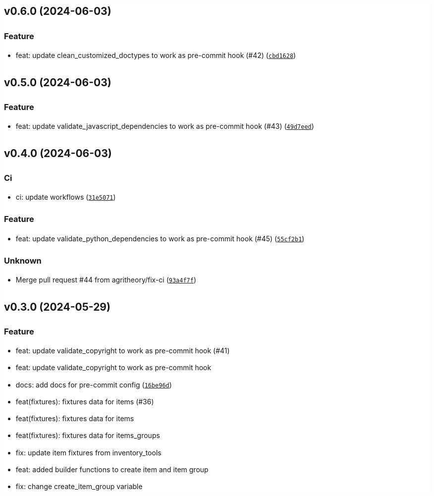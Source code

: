 ## v0.6.0 (2024-06-03)

### Feature

* feat: update clean_customized_doctypes to work as pre-commit hook (#42) ([`cbd1628`](https://github.com/agritheory/test_utils/commit/cbd1628c1277f9a13f888037e5aaa47dd592f1d8))

## v0.5.0 (2024-06-03)

### Feature

* feat: update validate_javascript_dependencies to work as pre-commit hook (#43) ([`49d7eed`](https://github.com/agritheory/test_utils/commit/49d7eed55daf3e67a716d21c0872e541d62040f7))

## v0.4.0 (2024-06-03)

### Ci

* ci: update workflows ([`31e5071`](https://github.com/agritheory/test_utils/commit/31e50712217f45c6652567cf2ddfdfd0e2659ac5))

### Feature

* feat: update validate_python_dependencies to work as pre-commit hook (#45) ([`55cf2b1`](https://github.com/agritheory/test_utils/commit/55cf2b12bcbdfe97ab6d76c6a9ddd2cac4e35ae9))

### Unknown

* Merge pull request #44 from agritheory/fix-ci ([`93a4f7f`](https://github.com/agritheory/test_utils/commit/93a4f7f5ddd9bcb65bb6c79f7c2b4b6d3a571e9f))

## v0.3.0 (2024-05-29)

### Feature

* feat: update validate_copyright to work as pre-commit hook (#41)

* feat: update validate_copyright to work as pre-commit hook

* docs: add docs for pre-commit config ([`16be96d`](https://github.com/agritheory/test_utils/commit/16be96d102e32659b4452a261187204792e4bad2))

* feat(fixtures): fixtures data for items (#36)

* feat(fixtures): fixtures data for items

* feat(fixtures): fixtures data for items_groups

* fix: update item fixtures from inventory_tools

* feat: added builder functions to create item and item group

* fix: change create_item_group variable
